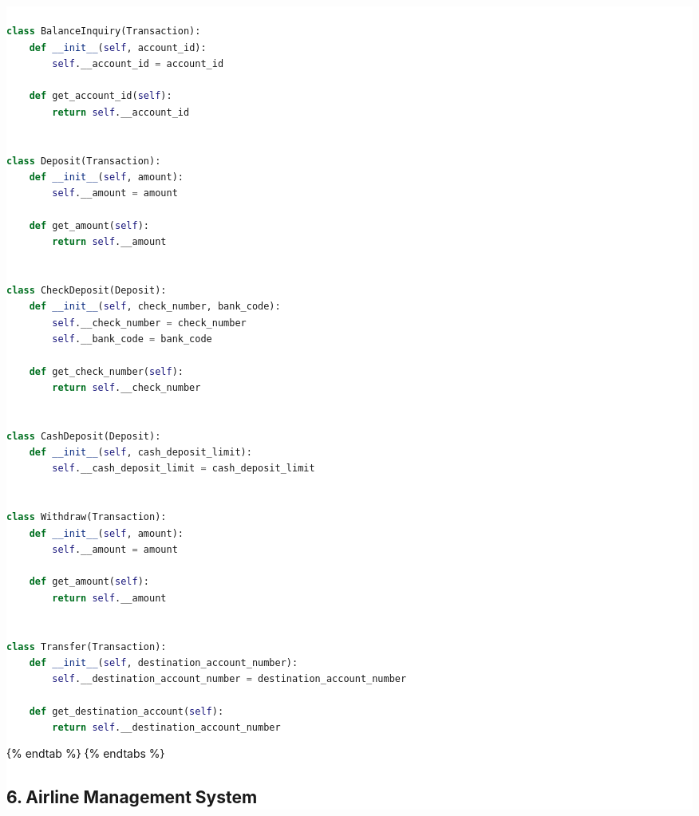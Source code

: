 ```python

class BalanceInquiry(Transaction):
    def __init__(self, account_id):
        self.__account_id = account_id

    def get_account_id(self):
        return self.__account_id


class Deposit(Transaction):
    def __init__(self, amount):
        self.__amount = amount

    def get_amount(self):
        return self.__amount


class CheckDeposit(Deposit):
    def __init__(self, check_number, bank_code):
        self.__check_number = check_number
        self.__bank_code = bank_code

    def get_check_number(self):
        return self.__check_number


class CashDeposit(Deposit):
    def __init__(self, cash_deposit_limit):
        self.__cash_deposit_limit = cash_deposit_limit


class Withdraw(Transaction):
    def __init__(self, amount):
        self.__amount = amount

    def get_amount(self):
        return self.__amount


class Transfer(Transaction):
    def __init__(self, destination_account_number):
        self.__destination_account_number = destination_account_number

    def get_destination_account(self):
        return self.__destination_account_number

```
{% endtab %}
{% endtabs %}

## 6. Airline Management System

